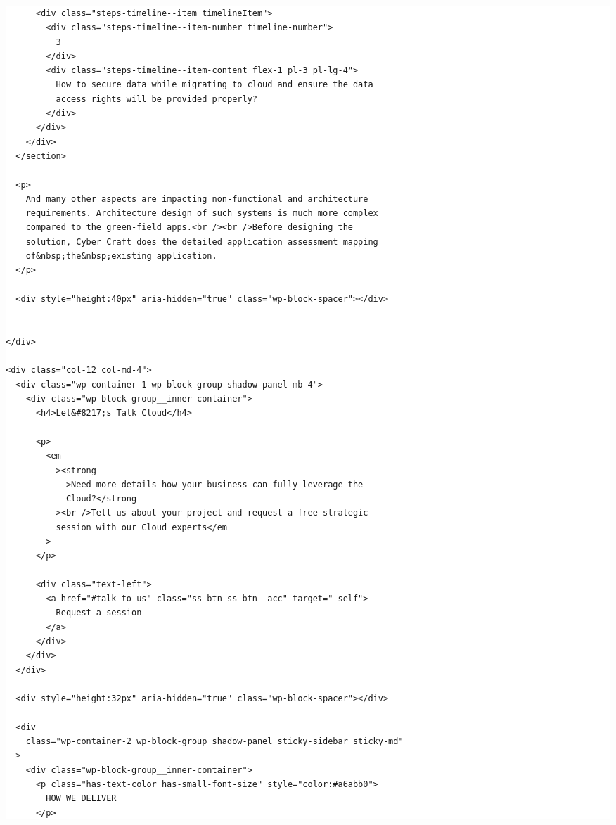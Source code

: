           <div class="steps-timeline--item timelineItem">
            <div class="steps-timeline--item-number timeline-number">
              3
            </div>
            <div class="steps-timeline--item-content flex-1 pl-3 pl-lg-4">
              How to secure data while migrating to cloud and ensure the data
              access rights will be provided properly?
            </div>
          </div>
        </div>
      </section>

      <p>
        And many other aspects are impacting non-functional and architecture
        requirements. Architecture design of such systems is much more complex
        compared to the green-field apps.<br /><br />Before designing the
        solution, Cyber Craft does the detailed application assessment mapping
        of&nbsp;the&nbsp;existing application.
      </p>

      <div style="height:40px" aria-hidden="true" class="wp-block-spacer"></div>

    
    </div>

    <div class="col-12 col-md-4">
      <div class="wp-container-1 wp-block-group shadow-panel mb-4">
        <div class="wp-block-group__inner-container">
          <h4>Let&#8217;s Talk Cloud</h4>

          <p>
            <em
              ><strong
                >Need more details how your business can fully leverage the
                Cloud?</strong
              ><br />Tell us about your project and request a free strategic
              session with our Cloud experts</em
            >
          </p>

          <div class="text-left">
            <a href="#talk-to-us" class="ss-btn ss-btn--acc" target="_self">
              Request a session
            </a>
          </div>
        </div>
      </div>

      <div style="height:32px" aria-hidden="true" class="wp-block-spacer"></div>

      <div
        class="wp-container-2 wp-block-group shadow-panel sticky-sidebar sticky-md"
      >
        <div class="wp-block-group__inner-container">
          <p class="has-text-color has-small-font-size" style="color:#a6abb0">
            HOW WE DELIVER
          </p>
